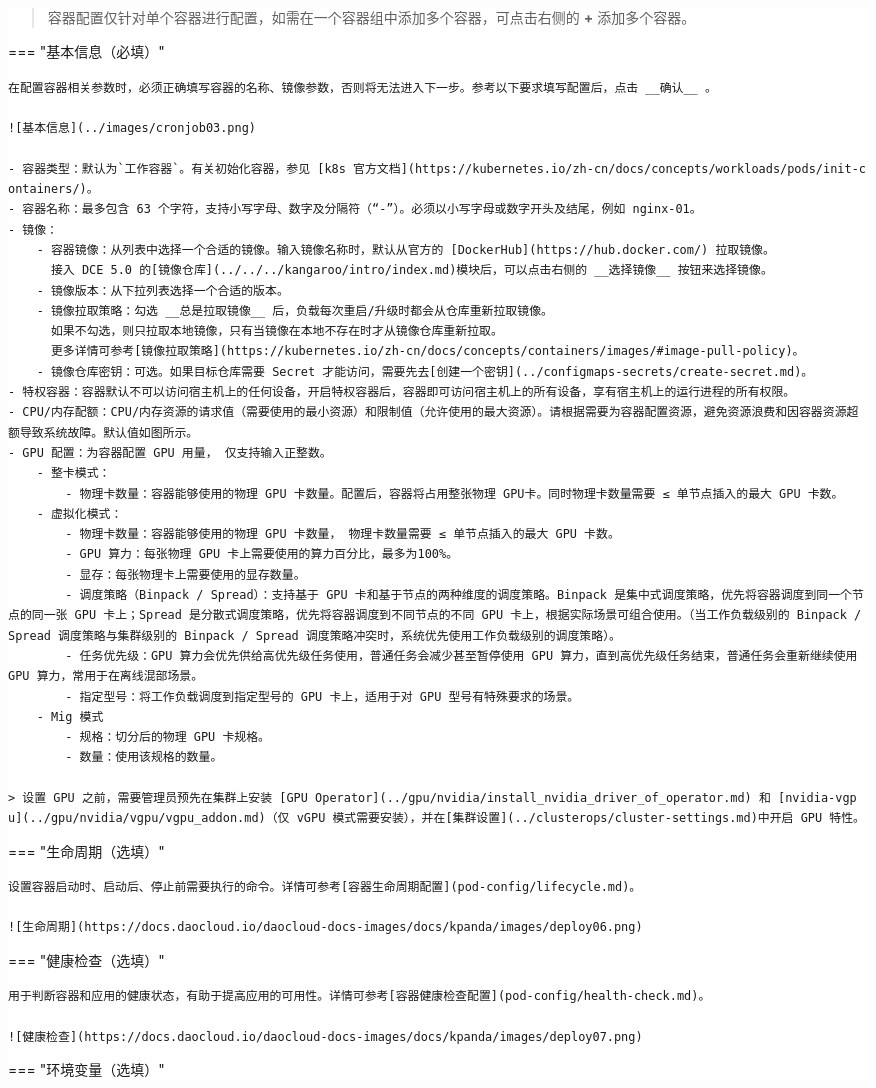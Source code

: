 > 容器配置仅针对单个容器进行配置，如需在一个容器组中添加多个容器，可点击右侧的 __+__ 添加多个容器。

=== "基本信息（必填）"

    在配置容器相关参数时，必须正确填写容器的名称、镜像参数，否则将无法进入下一步。参考以下要求填写配置后，点击 __确认__ 。

    ![基本信息](../images/cronjob03.png)
    
    - 容器类型：默认为`工作容器`。有关初始化容器，参见 [k8s 官方文档](https://kubernetes.io/zh-cn/docs/concepts/workloads/pods/init-containers/)。
    - 容器名称：最多包含 63 个字符，支持小写字母、数字及分隔符（“-”）。必须以小写字母或数字开头及结尾，例如 nginx-01。
    - 镜像：
        - 容器镜像：从列表中选择一个合适的镜像。输入镜像名称时，默认从官方的 [DockerHub](https://hub.docker.com/) 拉取镜像。
          接入 DCE 5.0 的[镜像仓库](../../../kangaroo/intro/index.md)模块后，可以点击右侧的 __选择镜像__ 按钮来选择镜像。
        - 镜像版本：从下拉列表选择一个合适的版本。
        - 镜像拉取策略：勾选 __总是拉取镜像__ 后，负载每次重启/升级时都会从仓库重新拉取镜像。
          如果不勾选，则只拉取本地镜像，只有当镜像在本地不存在时才从镜像仓库重新拉取。
          更多详情可参考[镜像拉取策略](https://kubernetes.io/zh-cn/docs/concepts/containers/images/#image-pull-policy)。
        - 镜像仓库密钥：可选。如果目标仓库需要 Secret 才能访问，需要先去[创建一个密钥](../configmaps-secrets/create-secret.md)。
    - 特权容器：容器默认不可以访问宿主机上的任何设备，开启特权容器后，容器即可访问宿主机上的所有设备，享有宿主机上的运行进程的所有权限。
    - CPU/内存配额：CPU/内存资源的请求值（需要使用的最小资源）和限制值（允许使用的最大资源）。请根据需要为容器配置资源，避免资源浪费和因容器资源超额导致系统故障。默认值如图所示。
    - GPU 配置：为容器配置 GPU 用量， 仅支持输入正整数。
        - 整卡模式：
            - 物理卡数量：容器能够使用的物理 GPU 卡数量。配置后，容器将占用整张物理 GPU卡。同时物理卡数量需要 ≤ 单节点插入的最大 GPU 卡数。
        - 虚拟化模式：
            - 物理卡数量：容器能够使用的物理 GPU 卡数量， 物理卡数量需要 ≤ 单节点插入的最大 GPU 卡数。
            - GPU 算力：每张物理 GPU 卡上需要使用的算力百分比，最多为100%。
            - 显存：每张物理卡上需要使用的显存数量。
            - 调度策略（Binpack / Spread）：支持基于 GPU 卡和基于节点的两种维度的调度策略。Binpack 是集中式调度策略，优先将容器调度到同一个节点的同一张 GPU 卡上；Spread 是分散式调度策略，优先将容器调度到不同节点的不同 GPU 卡上，根据实际场景可组合使用。（当工作负载级别的 Binpack / Spread 调度策略与集群级别的 Binpack / Spread 调度策略冲突时，系统优先使用工作负载级别的调度策略）。
            - 任务优先级：GPU 算力会优先供给高优先级任务使用，普通任务会减少甚至暂停使用 GPU 算力，直到高优先级任务结束，普通任务会重新继续使用 GPU 算力，常用于在离线混部场景。
            - 指定型号：将工作负载调度到指定型号的 GPU 卡上，适用于对 GPU 型号有特殊要求的场景。
        - Mig 模式
            - 规格：切分后的物理 GPU 卡规格。
            - 数量：使用该规格的数量。
    
    > 设置 GPU 之前，需要管理员预先在集群上安装 [GPU Operator](../gpu/nvidia/install_nvidia_driver_of_operator.md) 和 [nvidia-vgpu](../gpu/nvidia/vgpu/vgpu_addon.md)（仅 vGPU 模式需要安装），并在[集群设置](../clusterops/cluster-settings.md)中开启 GPU 特性。

=== "生命周期（选填）"

    设置容器启动时、启动后、停止前需要执行的命令。详情可参考[容器生命周期配置](pod-config/lifecycle.md)。

    ![生命周期](https://docs.daocloud.io/daocloud-docs-images/docs/kpanda/images/deploy06.png)

=== "健康检查（选填）"

    用于判断容器和应用的健康状态，有助于提高应用的可用性。详情可参考[容器健康检查配置](pod-config/health-check.md)。

    ![健康检查](https://docs.daocloud.io/daocloud-docs-images/docs/kpanda/images/deploy07.png)

=== "环境变量（选填）"
